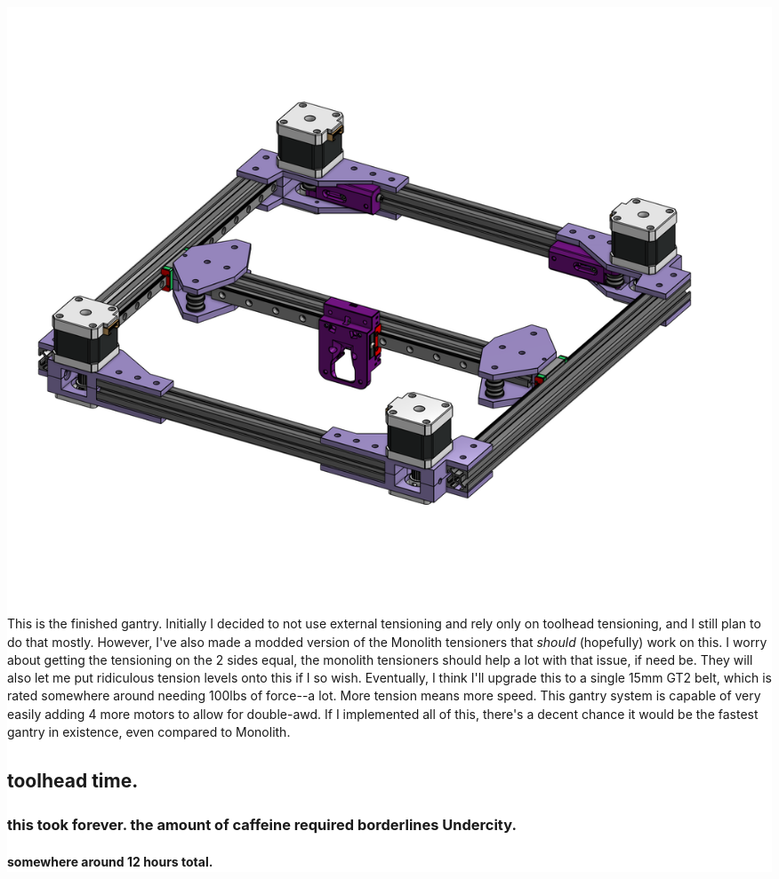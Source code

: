 ![alt text](pictures/gantry.png)

This is the finished gantry. Initially I decided to not use external tensioning and rely only on toolhead tensioning, and I still plan to do that mostly. However, I've also made a modded version of the Monolith tensioners that _should_ (hopefully) work on this. I worry about getting the tensioning on the 2 sides equal, the monolith tensioners should help a lot with that issue, if need be. They will also let me put ridiculous tension levels onto this if I so wish. Eventually, I think I'll upgrade this to a single 15mm GT2 belt, which is rated somewhere around needing 100lbs of force--a lot. More tension means more speed. This gantry system is capable of very easily adding 4 more motors to allow for double-awd. If I implemented all of this, there's a decent chance it would be the fastest gantry in existence, even compared to Monolith.

## toolhead time.

### this took forever. the amount of caffeine required borderlines Undercity.

#### somewhere around 12 hours total.
